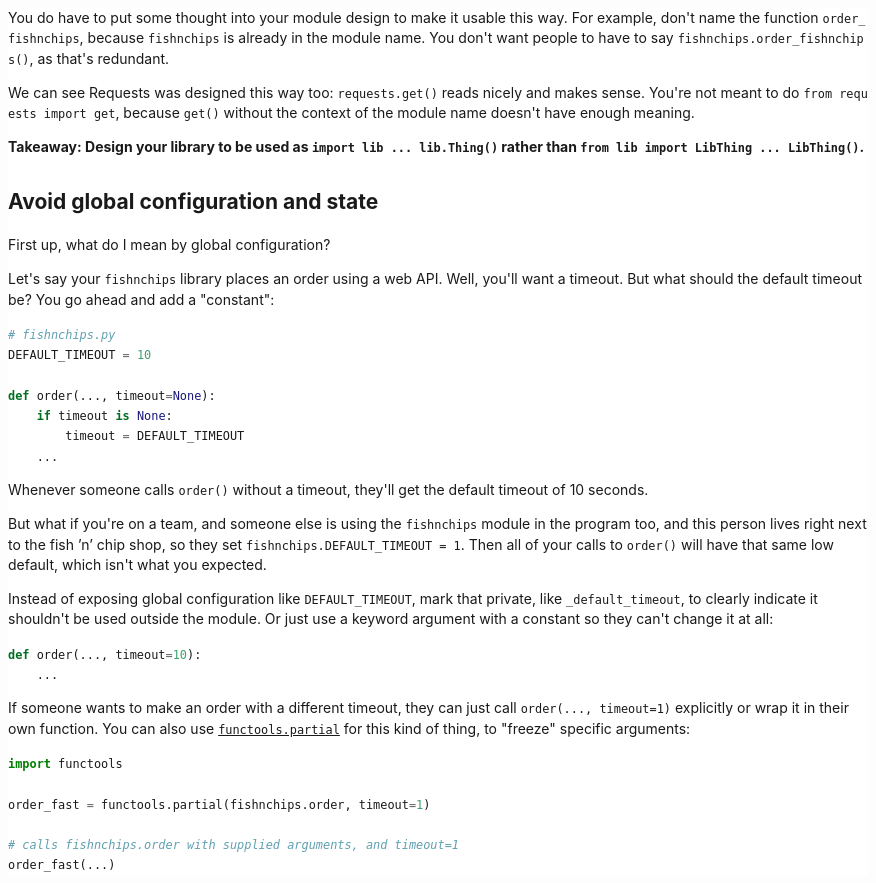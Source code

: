 You do have to put some thought into your module design to make it usable this way. For example, don't name the function `order_fishnchips`, because `fishnchips` is already in the module name. You don't want people to have to say `fishnchips.order_fishnchips()`, as that's redundant.

We can see Requests was designed this way too: `requests.get()` reads nicely and makes sense. You're not meant to do `from requests import get`, because `get()` without the context of the module name doesn't have enough meaning.

**Takeaway: Design your library to be used as `import lib ... lib.Thing()` rather than `from lib import LibThing ... LibThing()`.**


## Avoid global configuration and state

First up, what do I mean by global configuration?

Let's say your `fishnchips` library places an order using a web API. Well, you'll want a timeout. But what should the default timeout be? You go ahead and add a "constant":

```python
# fishnchips.py
DEFAULT_TIMEOUT = 10

def order(..., timeout=None):
    if timeout is None:
        timeout = DEFAULT_TIMEOUT
    ...
```

Whenever someone calls `order()` without a timeout, they'll get the default timeout of 10 seconds.

But what if you're on a team, and someone else is using the `fishnchips` module in the program too, and this person lives right next to the fish ’n’ chip shop, so they set `fishnchips.DEFAULT_TIMEOUT = 1`. Then all of your calls to `order()` will have that same low default, which isn't what you expected.

Instead of exposing global configuration like `DEFAULT_TIMEOUT`, mark that private, like `_default_timeout`, to clearly indicate it shouldn't be used outside the module. Or just use a keyword argument with a constant so they can't change it at all:

```python
def order(..., timeout=10):
    ...
```

If someone wants to make an order with a different timeout, they can just call `order(..., timeout=1)` explicitly or wrap it in their own function. You can also use [`functools.partial`](https://docs.python.org/3/library/functools.html#functools.partial) for this kind of thing, to "freeze" specific arguments:

```python
import functools

order_fast = functools.partial(fishnchips.order, timeout=1)

# calls fishnchips.order with supplied arguments, and timeout=1
order_fast(...)
```
